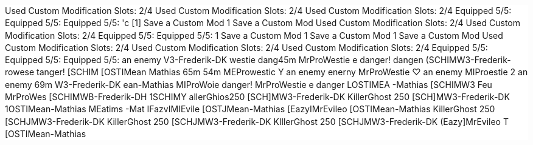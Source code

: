 Used Custom Modification Slots: 2/4
Used Custom Modification Slots: 2/4
Used Custom Modification Slots: 2/4
Equipped 5/5:
Equipped 5/5:
Equipped 5/5:
'c
[1] Save a Custom Mod
1 Save a Custom Mod
Used Custom Modification Slots: 2/4
Used Custom Modification Slots: 2/4
Equipped 5/5:
Equipped 5/5:
1 Save a Custom Mod
1 Save a Custom Mod
1 Save a Custom Mod
Used Custom Modification Slots: 2/4
Used Custom Modification Slots: 2/4
Used Custom Modification Slots: 2/4
Equipped 5/5:
Equipped 5/5:
Equipped 5/5:
an enemy
V3-Frederik-DK
westie dang45m
MrProWestie e danger!
dangen (SCHIMW3-Frederik-rowese tanger!
[SCHIM
[OSTIMean Mathias 65m
54m
MEProwestic Y an enemy
enerny
MrProWestie ♡ an enemy
MIProestie 2 an enemy
69m
W3-Frederik-DK
ean-Mathias
MIProWoie
danger!
MrProWestie e danger
LOSTIMEA -Mathias
[SCHIMW3 Feu
MrProWes
[SCHIMWB-Frederik-DH
1SCHIMY
allerGhios250
[SCH]MW3-Frederik-DK
KillerGhost 250
[SCH]MW3-Frederik-DK
1OSTIMean-Mathias
MEatims
-Mat
IFazvIMIEvile
[OSTJMean-Mathias
[EazyIMrEvileo
[OSTIMean-Mathias
KillerGhost 250
[SCHJMW3-Frederik-DK
KillerGhost 250
[SCHJMW3-Frederik-DK
KIllerGhost 250
[SCHJMW3-Frederik-DK
(Eazy]MrEvileo
T [OSTIMean-Mathias
